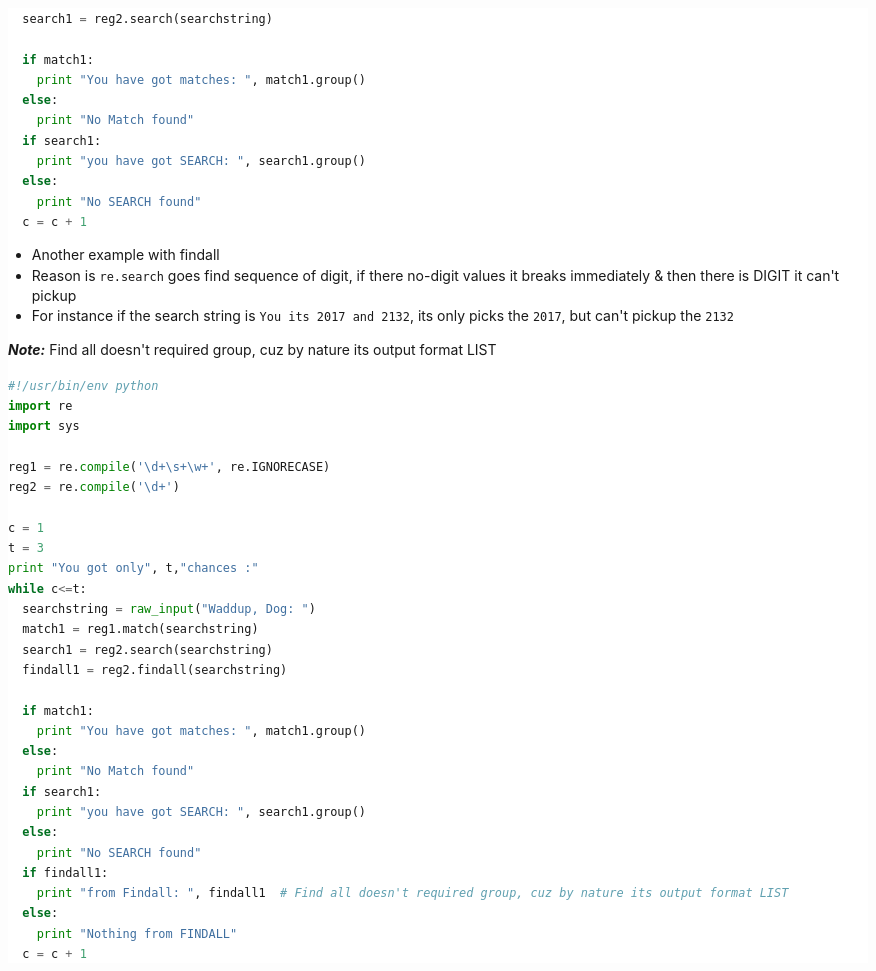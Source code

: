 ```python
  search1 = reg2.search(searchstring)

  if match1:
    print "You have got matches: ", match1.group()
  else:
    print "No Match found"
  if search1:
    print "you have got SEARCH: ", search1.group()
  else:
    print "No SEARCH found"
  c = c + 1
```

- Another example with findall
- Reason is `re.search` goes find sequence of digit, if there no-digit values it breaks immediately & then there is DIGIT it can't pickup
- For instance if the search string is `You its 2017 and 2132`, its only picks the `2017`, but can't pickup the `2132`

***Note:*** Find all doesn't required group, cuz by nature its output format LIST

```python
#!/usr/bin/env python
import re
import sys

reg1 = re.compile('\d+\s+\w+', re.IGNORECASE)
reg2 = re.compile('\d+')

c = 1
t = 3
print "You got only", t,"chances :"
while c<=t:
  searchstring = raw_input("Waddup, Dog: ")
  match1 = reg1.match(searchstring)
  search1 = reg2.search(searchstring)
  findall1 = reg2.findall(searchstring)

  if match1:
    print "You have got matches: ", match1.group()
  else:
    print "No Match found"
  if search1:
    print "you have got SEARCH: ", search1.group()
  else:
    print "No SEARCH found"
  if findall1:
    print "from Findall: ", findall1  # Find all doesn't required group, cuz by nature its output format LIST
  else:
    print "Nothing from FINDALL"
  c = c + 1
```

